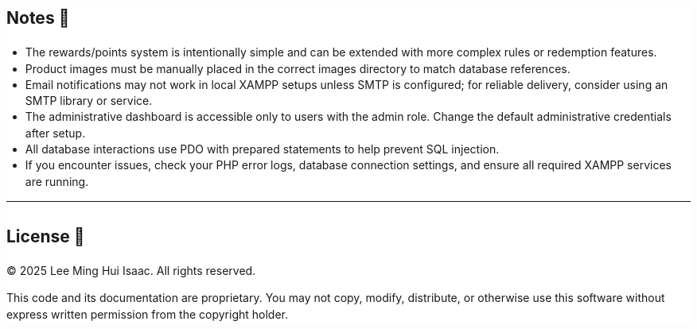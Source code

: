 
## Notes :memo:
 - The rewards/points system is intentionally simple and can be extended with more complex rules or redemption features.
 - Product images must be manually placed in the correct images directory to match database references.
 - Email notifications may not work in local XAMPP setups unless SMTP is configured; for reliable delivery, consider using an SMTP library or service.
 - The administrative dashboard is accessible only to users with the admin role. Change the default administrative credentials after setup.
 - All database interactions use PDO with prepared statements to help prevent SQL injection.
 - If you encounter issues, check your PHP error logs, database connection settings, and ensure all required XAMPP services are running. 

---
## License :scroll:
© 2025 Lee Ming Hui Isaac. All rights reserved.

This code and its documentation are proprietary. You may not copy, modify, distribute, or otherwise use this software without express written permission from the copyright holder. 
